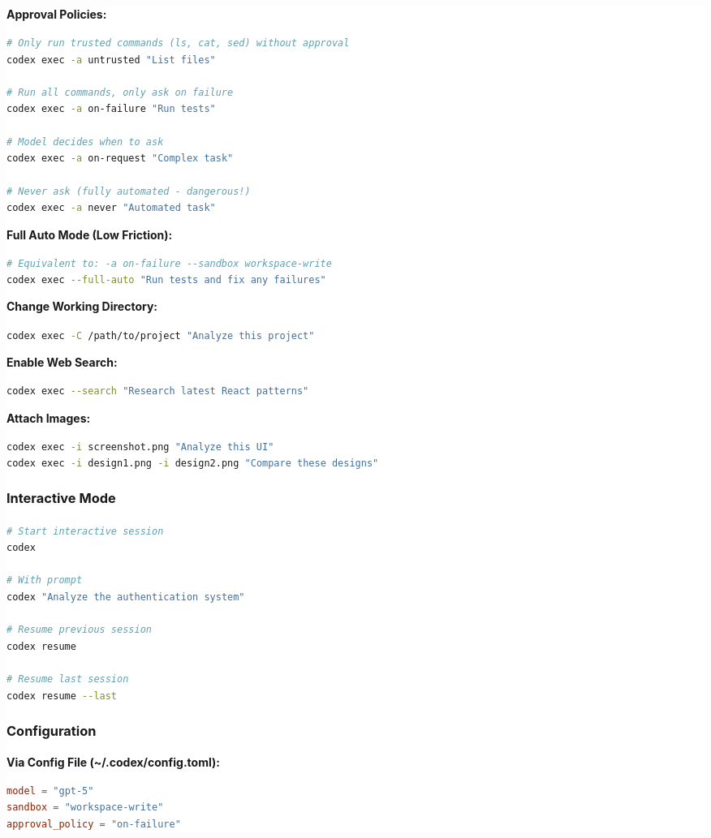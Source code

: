 **Approval Policies:**
```bash
# Only run trusted commands (ls, cat, sed) without approval
codex exec -a untrusted "List files"

# Run all commands, only ask on failure
codex exec -a on-failure "Run tests"

# Model decides when to ask
codex exec -a on-request "Complex task"

# Never ask (fully automated - dangerous!)
codex exec -a never "Automated task"
```

**Full Auto Mode (Low Friction):**
```bash
# Equivalent to: -a on-failure --sandbox workspace-write
codex exec --full-auto "Run tests and fix any failures"
```

**Change Working Directory:**
```bash
codex exec -C /path/to/project "Analyze this project"
```

**Enable Web Search:**
```bash
codex exec --search "Research latest React patterns"
```

**Attach Images:**
```bash
codex exec -i screenshot.png "Analyze this UI"
codex exec -i design1.png -i design2.png "Compare these designs"
```

### Interactive Mode

```bash
# Start interactive session
codex

# With prompt
codex "Analyze the authentication system"

# Resume previous session
codex resume

# Resume last session
codex resume --last
```

### Configuration

**Via Config File (~/.codex/config.toml):**
```toml
model = "gpt-5"
sandbox = "workspace-write"
approval_policy = "on-failure"
```
